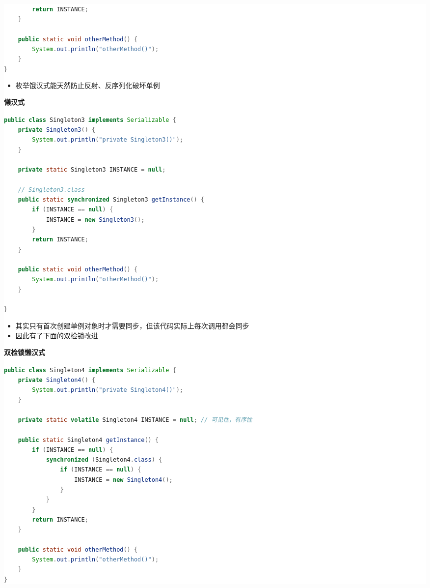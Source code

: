 ```java
        return INSTANCE;
    }

    public static void otherMethod() {
        System.out.println("otherMethod()");
    }
}
```

* 枚举饿汉式能天然防止反射、反序列化破坏单例



**懒汉式**

```java
public class Singleton3 implements Serializable {
    private Singleton3() {
        System.out.println("private Singleton3()");
    }

    private static Singleton3 INSTANCE = null;

    // Singleton3.class
    public static synchronized Singleton3 getInstance() {
        if (INSTANCE == null) {
            INSTANCE = new Singleton3();
        }
        return INSTANCE;
    }

    public static void otherMethod() {
        System.out.println("otherMethod()");
    }

}
```

* 其实只有首次创建单例对象时才需要同步，但该代码实际上每次调用都会同步
* 因此有了下面的双检锁改进



**双检锁懒汉式**

```java
public class Singleton4 implements Serializable {
    private Singleton4() {
        System.out.println("private Singleton4()");
    }

    private static volatile Singleton4 INSTANCE = null; // 可见性，有序性

    public static Singleton4 getInstance() {
        if (INSTANCE == null) {
            synchronized (Singleton4.class) {
                if (INSTANCE == null) {
                    INSTANCE = new Singleton4();
                }
            }
        }
        return INSTANCE;
    }

    public static void otherMethod() {
        System.out.println("otherMethod()");
    }
}
```